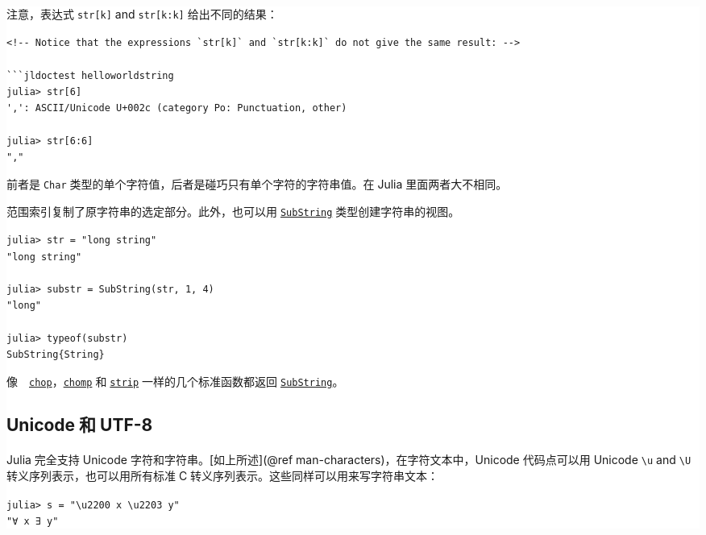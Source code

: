 注意，表达式 `str[k]` and `str[k:k]` 给出不同的结果：

```@raw html
<!-- Notice that the expressions `str[k]` and `str[k:k]` do not give the same result: -->

```jldoctest helloworldstring
julia> str[6]
',': ASCII/Unicode U+002c (category Po: Punctuation, other)

julia> str[6:6]
","
```

前者是 `Char` 类型的单个字符值，后者是碰巧只有单个字符的字符串值。在 Julia 里面两者大不相同。

```@raw html

```

范围索引复制了原字符串的选定部分。此外，也可以用 [`SubString`](@ref) 类型创建字符串的视图。

```@raw html

```

```jldoctest
julia> str = "long string"
"long string"

julia> substr = SubString(str, 1, 4)
"long"

julia> typeof(substr)
SubString{String}
```

像　[`chop`](@ref)，[`chomp`](@ref) 和 [`strip`](@ref) 一样的几个标准函数都返回 [`SubString`](@ref)。

```@raw html

```

## Unicode 和 UTF-8

```@raw html

```

Julia 完全支持 Unicode 字符和字符串。[如上所述](@ref man-characters)，在字符文本中，Unicode 代码点可以用 Unicode `\u` and `\U` 转义序列表示，也可以用所有标准 C 转义序列表示。这些同样可以用来写字符串文本：

```@raw html

```

```jldoctest unicodestring
julia> s = "\u2200 x \u2203 y"
"∀ x ∃ y"
```
